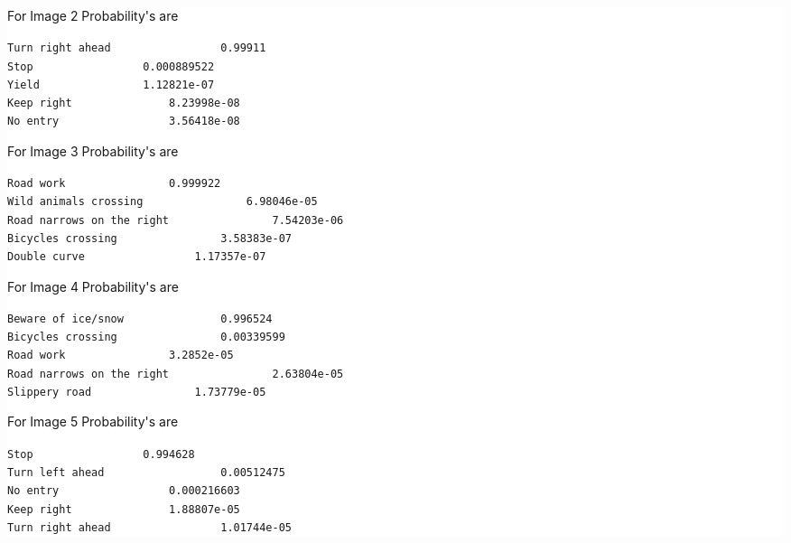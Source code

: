
For Image  2 Probability's are

    Turn right ahead 				 0.99911
    Stop 				 0.000889522
    Yield 				 1.12821e-07
    Keep right 				 8.23998e-08
    No entry 				 3.56418e-08



For Image  3 Probability's are

    Road work 				 0.999922
    Wild animals crossing 				 6.98046e-05
    Road narrows on the right 				 7.54203e-06
    Bicycles crossing 				 3.58383e-07
    Double curve 				 1.17357e-07



For Image  4 Probability's are

    Beware of ice/snow 				 0.996524
    Bicycles crossing 				 0.00339599
    Road work 				 3.2852e-05
    Road narrows on the right 				 2.63804e-05
    Slippery road 				 1.73779e-05



For Image  5 Probability's are

    Stop 				 0.994628
    Turn left ahead 				 0.00512475
    No entry 				 0.000216603
    Keep right 				 1.88807e-05
    Turn right ahead 				 1.01744e-05




